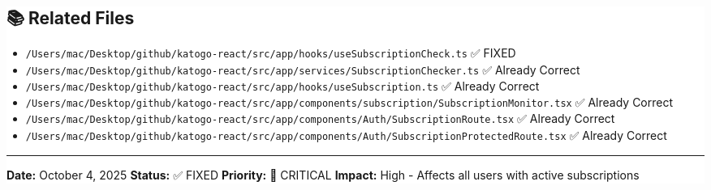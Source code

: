 
## 📚 Related Files

- `/Users/mac/Desktop/github/katogo-react/src/app/hooks/useSubscriptionCheck.ts` ✅ FIXED
- `/Users/mac/Desktop/github/katogo-react/src/app/services/SubscriptionChecker.ts` ✅ Already Correct
- `/Users/mac/Desktop/github/katogo-react/src/app/hooks/useSubscription.ts` ✅ Already Correct
- `/Users/mac/Desktop/github/katogo-react/src/app/components/subscription/SubscriptionMonitor.tsx` ✅ Already Correct
- `/Users/mac/Desktop/github/katogo-react/src/app/components/Auth/SubscriptionRoute.tsx` ✅ Already Correct
- `/Users/mac/Desktop/github/katogo-react/src/app/components/Auth/SubscriptionProtectedRoute.tsx` ✅ Already Correct

---

**Date:** October 4, 2025
**Status:** ✅ FIXED
**Priority:** 🔴 CRITICAL
**Impact:** High - Affects all users with active subscriptions
